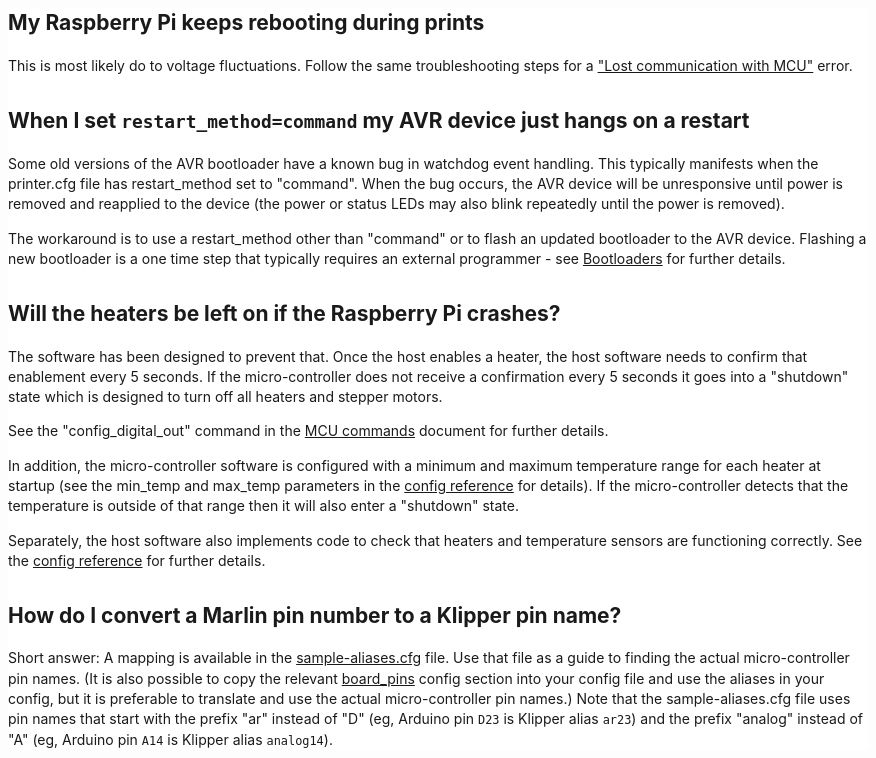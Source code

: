 ## My Raspberry Pi keeps rebooting during prints

This is most likely do to voltage fluctuations. Follow the same
troubleshooting steps for a
["Lost communication with MCU"](#i-keep-getting-random-lost-communication-with-mcu-errors)
error.

## When I set `restart_method=command` my AVR device just hangs on a restart

Some old versions of the AVR bootloader have a known bug in watchdog
event handling. This typically manifests when the printer.cfg file has
restart_method set to "command". When the bug occurs, the AVR device
will be unresponsive until power is removed and reapplied to the
device (the power or status LEDs may also blink repeatedly until the
power is removed).

The workaround is to use a restart_method other than "command" or to
flash an updated bootloader to the AVR device. Flashing a new
bootloader is a one time step that typically requires an external
programmer - see [Bootloaders](Bootloaders.md) for further details.

## Will the heaters be left on if the Raspberry Pi crashes?

The software has been designed to prevent that. Once the host enables
a heater, the host software needs to confirm that enablement every 5
seconds. If the micro-controller does not receive a confirmation every
5 seconds it goes into a "shutdown" state which is designed to turn
off all heaters and stepper motors.

See the "config_digital_out" command in the
[MCU commands](MCU_Commands.md) document for further details.

In addition, the micro-controller software is configured with a
minimum and maximum temperature range for each heater at startup (see
the min_temp and max_temp parameters in the
[config reference](Config_Reference.md#extruder) for details). If the
micro-controller detects that the temperature is outside of that range
then it will also enter a "shutdown" state.

Separately, the host software also implements code to check that
heaters and temperature sensors are functioning correctly. See the
[config reference](Config_Reference.md#verify_heater) for further
details.

## How do I convert a Marlin pin number to a Klipper pin name?

Short answer: A mapping is available in the
[sample-aliases.cfg](../config/sample-aliases.cfg) file. Use that file
as a guide to finding the actual micro-controller pin names. (It is
also possible to copy the relevant
[board_pins](Config_Reference.md#board_pins) config section into your
config file and use the aliases in your config, but it is preferable
to translate and use the actual micro-controller pin names.) Note that
the sample-aliases.cfg file uses pin names that start with the prefix
"ar" instead of "D" (eg, Arduino pin `D23` is Klipper alias `ar23`)
and the prefix "analog" instead of "A" (eg, Arduino pin `A14` is
Klipper alias `analog14`).
